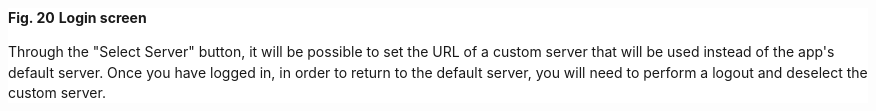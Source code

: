 <span style="font-variant: normal"><span
style="text-decoration: none"><span style="font-style: normal">**<span
style="background: transparent">Fig.
</span>**</span></span></span>**20** <span
style="font-variant: normal"><span style="text-decoration: none"><span
style="font-style: normal">**<span style="background: transparent">
Login screen</span>**</span></span></span>

  
  

  
  

  
  

  
  

Through the "Select Server" button, it will be possible to set the URL
of a custom server that will be used instead of the app's default
server. Once you have logged in, in order to return to the default
server, you will need to perform a logout and deselect the custom
server.

  
  

